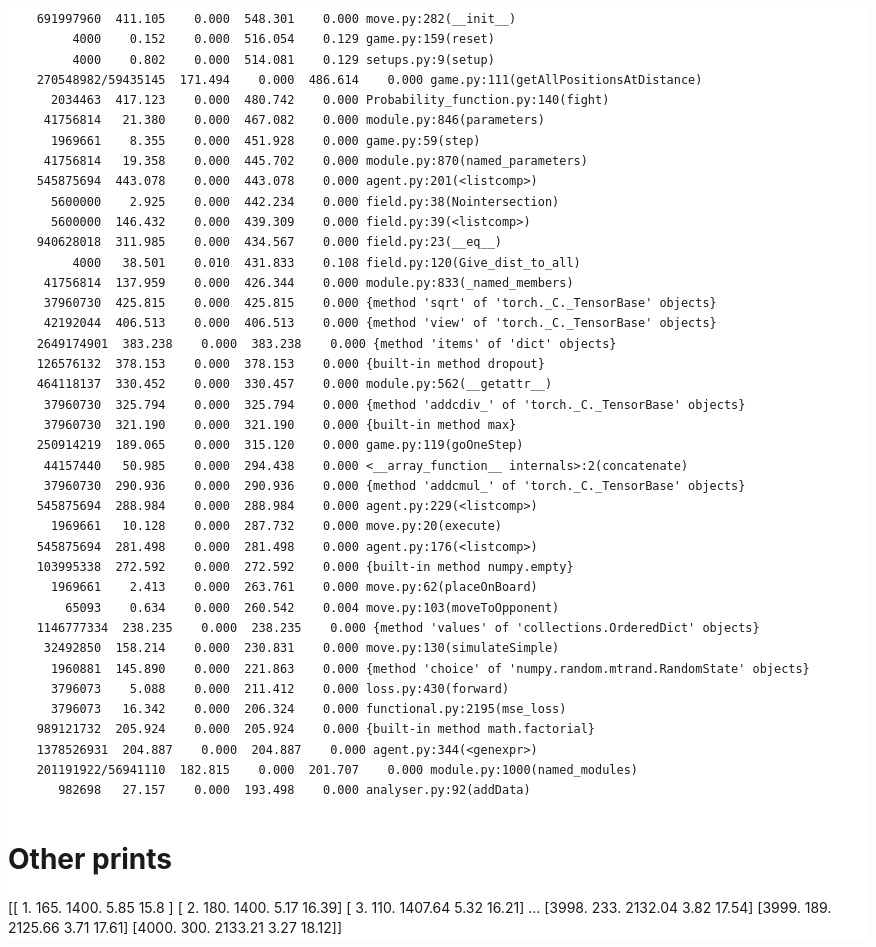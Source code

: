         691997960  411.105    0.000  548.301    0.000 move.py:282(__init__)
             4000    0.152    0.000  516.054    0.129 game.py:159(reset)
             4000    0.802    0.000  514.081    0.129 setups.py:9(setup)
        270548982/59435145  171.494    0.000  486.614    0.000 game.py:111(getAllPositionsAtDistance)
          2034463  417.123    0.000  480.742    0.000 Probability_function.py:140(fight)
         41756814   21.380    0.000  467.082    0.000 module.py:846(parameters)
          1969661    8.355    0.000  451.928    0.000 game.py:59(step)
         41756814   19.358    0.000  445.702    0.000 module.py:870(named_parameters)
        545875694  443.078    0.000  443.078    0.000 agent.py:201(<listcomp>)
          5600000    2.925    0.000  442.234    0.000 field.py:38(Nointersection)
          5600000  146.432    0.000  439.309    0.000 field.py:39(<listcomp>)
        940628018  311.985    0.000  434.567    0.000 field.py:23(__eq__)
             4000   38.501    0.010  431.833    0.108 field.py:120(Give_dist_to_all)
         41756814  137.959    0.000  426.344    0.000 module.py:833(_named_members)
         37960730  425.815    0.000  425.815    0.000 {method 'sqrt' of 'torch._C._TensorBase' objects}
         42192044  406.513    0.000  406.513    0.000 {method 'view' of 'torch._C._TensorBase' objects}
        2649174901  383.238    0.000  383.238    0.000 {method 'items' of 'dict' objects}
        126576132  378.153    0.000  378.153    0.000 {built-in method dropout}
        464118137  330.452    0.000  330.457    0.000 module.py:562(__getattr__)
         37960730  325.794    0.000  325.794    0.000 {method 'addcdiv_' of 'torch._C._TensorBase' objects}
         37960730  321.190    0.000  321.190    0.000 {built-in method max}
        250914219  189.065    0.000  315.120    0.000 game.py:119(goOneStep)
         44157440   50.985    0.000  294.438    0.000 <__array_function__ internals>:2(concatenate)
         37960730  290.936    0.000  290.936    0.000 {method 'addcmul_' of 'torch._C._TensorBase' objects}
        545875694  288.984    0.000  288.984    0.000 agent.py:229(<listcomp>)
          1969661   10.128    0.000  287.732    0.000 move.py:20(execute)
        545875694  281.498    0.000  281.498    0.000 agent.py:176(<listcomp>)
        103995338  272.592    0.000  272.592    0.000 {built-in method numpy.empty}
          1969661    2.413    0.000  263.761    0.000 move.py:62(placeOnBoard)
            65093    0.634    0.000  260.542    0.004 move.py:103(moveToOpponent)
        1146777334  238.235    0.000  238.235    0.000 {method 'values' of 'collections.OrderedDict' objects}
         32492850  158.214    0.000  230.831    0.000 move.py:130(simulateSimple)
          1960881  145.890    0.000  221.863    0.000 {method 'choice' of 'numpy.random.mtrand.RandomState' objects}
          3796073    5.088    0.000  211.412    0.000 loss.py:430(forward)
          3796073   16.342    0.000  206.324    0.000 functional.py:2195(mse_loss)
        989121732  205.924    0.000  205.924    0.000 {built-in method math.factorial}
        1378526931  204.887    0.000  204.887    0.000 agent.py:344(<genexpr>)
        201191922/56941110  182.815    0.000  201.707    0.000 module.py:1000(named_modules)
           982698   27.157    0.000  193.498    0.000 analyser.py:92(addData)


# Other prints

[[   1.    165.   1400.      5.85   15.8 ]
 [   2.    180.   1400.      5.17   16.39]
 [   3.    110.   1407.64    5.32   16.21]
 ...
 [3998.    233.   2132.04    3.82   17.54]
 [3999.    189.   2125.66    3.71   17.61]
 [4000.    300.   2133.21    3.27   18.12]]
